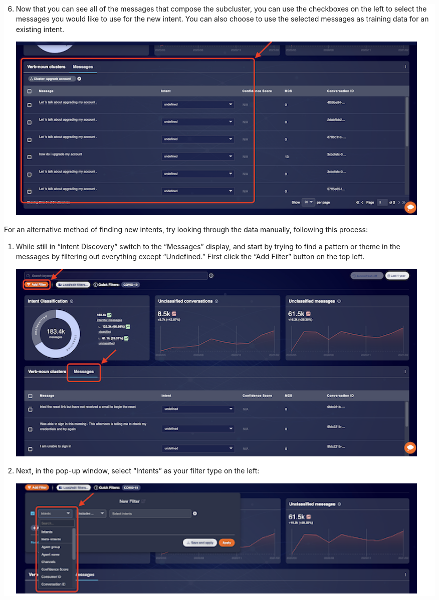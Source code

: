 6. Now that you can see all of the messages that compose the subcluster, you can use the checkboxes on the left to select the messages you would like to use for the new intent. You can also choose to use the selected messages as training data for an existing intent.

    <img loading="lazy" class="fancyimage" style="width:800px" alt="Messages tab, with a list of messages shown and a checkbox beside each one" src="img/ConvoBuilder/im_intent_discovery2e.png">

For an alternative method of finding new intents, try looking through the data manually, following this process:

1. While still in “Intent Discovery” switch to the “Messages” display, and start by trying to find a pattern or theme in the messages by filtering out everything except “Undefined.” First click the “Add Filter” button on the top left.

    <img loading="lazy" class="fancyimage" style="width:800px" alt="Add Filter button in the upper-left corner, while on the Messages tab" src="img/ConvoBuilder/im_intent_discovery2f.png">

2. Next, in the pop-up window, select “Intents” as your filter type on the left:

    <img loading="lazy" class="fancyimage" style="width:800px" alt="Intents option in the filter" src="img/ConvoBuilder/im_intent_discovery2g.png">
